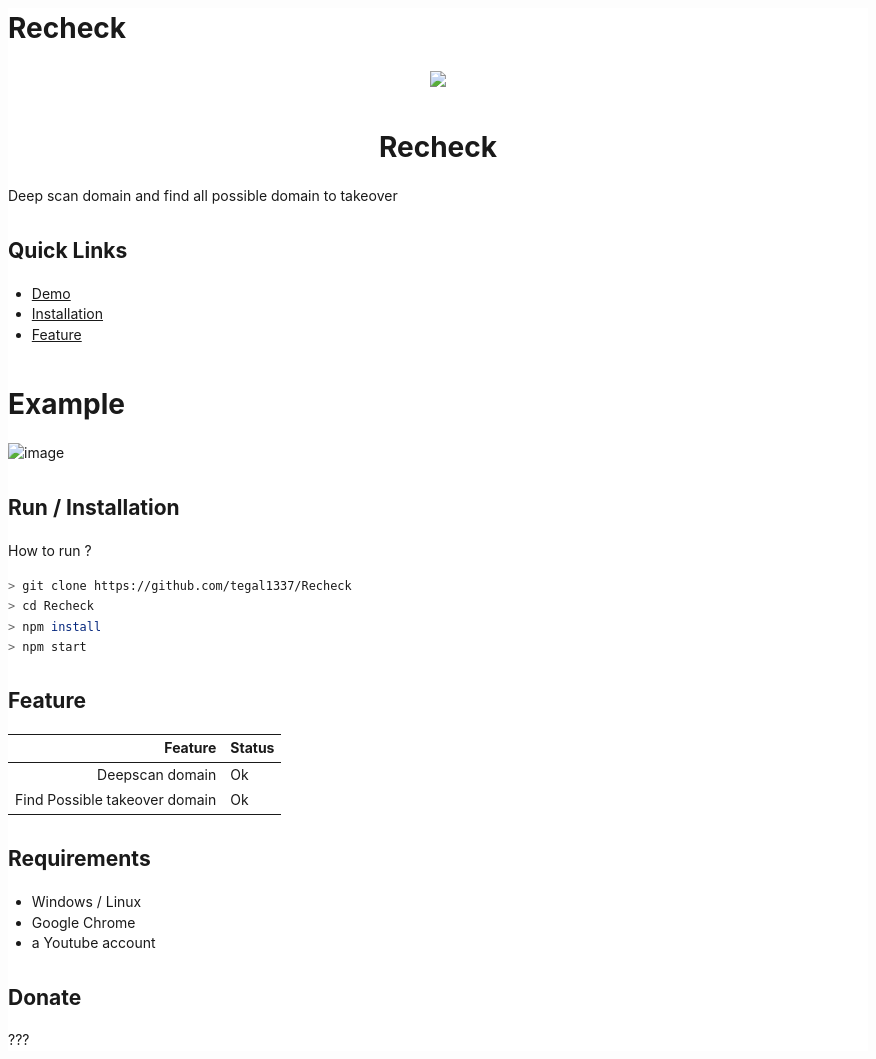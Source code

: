 # Recheck


  <p align="center">
  <image src="https://user-images.githubusercontent.com/31664438/180301192-232392c0-3275-42bd-896c-499f73e7a091.png" align="center"  width="100%"/>
<h1 align="center"> Recheck </h1>
Deep scan domain and find all possible domain  to takeover
    </p>
    
## Quick Links

* [Demo]([https://youtu.be/fyrtHIs0vnI](https://www.youtube.com/watch?v=TxvH8B3srXI))
* [Installation](#run--installation)
* [Feature](#feature)

# Example 
![image](https://user-images.githubusercontent.com/31664438/180301953-2e06277e-6a03-4e55-b216-1b0fafcffb2b.png)



## Run / Installation
How to run ?

```bash
> git clone https://github.com/tegal1337/Recheck
> cd Recheck
> npm install
> npm start
```



## Feature

 Feature  | Status |
| -------------:|------------- |
| Deepscan domain | Ok|
| Find Possible takeover domain | Ok |


## Requirements

 - Windows / Linux
 - Google Chrome
 - a Youtube account 


## Donate

???





           

